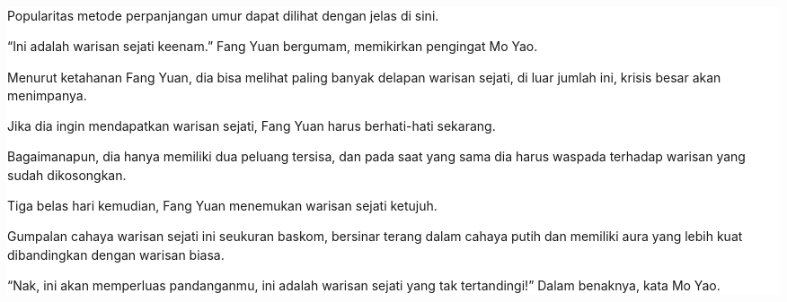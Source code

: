 Popularitas metode perpanjangan umur dapat dilihat dengan jelas di sini.

“Ini adalah warisan sejati keenam.” Fang Yuan bergumam, memikirkan pengingat Mo Yao.

Menurut ketahanan Fang Yuan, dia bisa melihat paling banyak delapan warisan sejati, di luar jumlah ini, krisis besar akan menimpanya.

Jika dia ingin mendapatkan warisan sejati, Fang Yuan harus berhati-hati sekarang.

Bagaimanapun, dia hanya memiliki dua peluang tersisa, dan pada saat yang sama dia harus waspada terhadap warisan yang sudah dikosongkan.

Tiga belas hari kemudian, Fang Yuan menemukan warisan sejati ketujuh.

Gumpalan cahaya warisan sejati ini seukuran baskom, bersinar terang dalam cahaya putih dan memiliki aura yang lebih kuat dibandingkan dengan warisan biasa.

“Nak, ini akan memperluas pandanganmu, ini adalah warisan sejati yang tak tertandingi!” Dalam benaknya, kata Mo Yao.